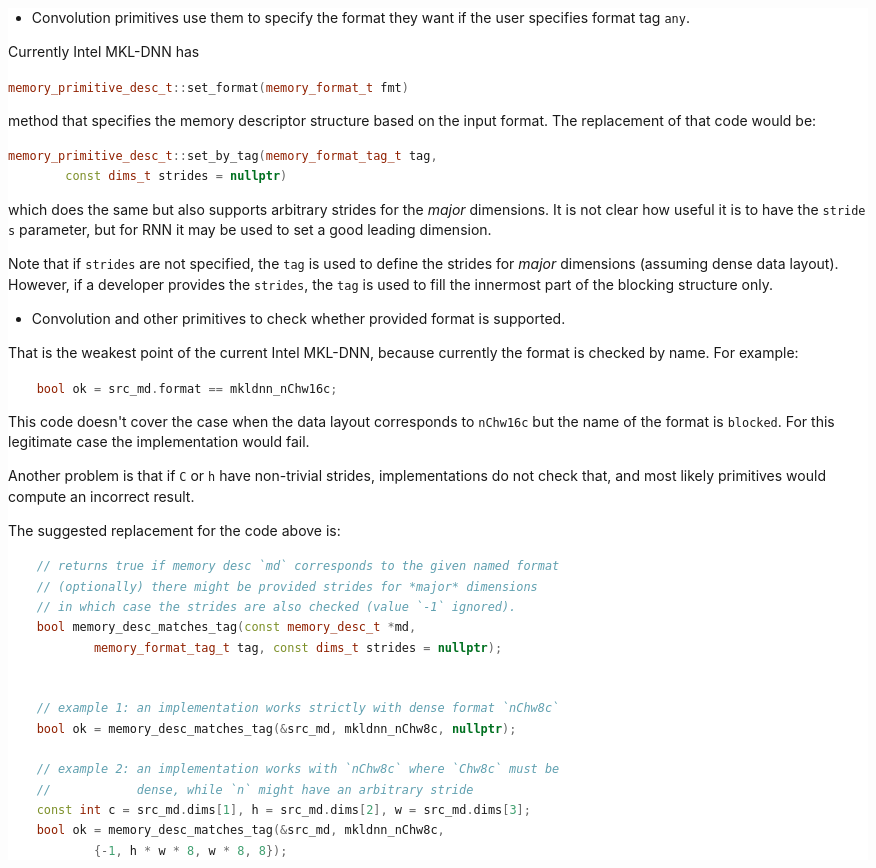 - Convolution primitives use them to specify the format they want if the user
  specifies format tag `any`.

Currently Intel MKL-DNN has
``` c++
memory_primitive_desc_t::set_format(memory_format_t fmt)
```
method that specifies the memory descriptor structure based on the input
format. The replacement of that code would be:
``` c++
memory_primitive_desc_t::set_by_tag(memory_format_tag_t tag,
        const dims_t strides = nullptr)
```
which does the same but also supports arbitrary strides for the *major*
dimensions. It is not clear how useful it is to have the `strides` parameter,
but for RNN it may be used to set a good leading dimension.

Note that if `strides` are not specified, the `tag` is used to define the
strides for *major* dimensions (assuming dense data layout). However, if a
developer provides the `strides`, the `tag` is used to fill the innermost
part of the blocking structure only.

- Convolution and other primitives to check whether provided format is supported.

That is the weakest point of the current Intel MKL-DNN, because currently the
format is checked by name.  For example:

``` c++
    bool ok = src_md.format == mkldnn_nChw16c;
```

This code doesn't cover the case when the data layout corresponds to
`nChw16c` but the name of the format is `blocked`. For this legitimate case
the implementation would fail.

Another problem is that if `C` or `h` have non-trivial strides,
implementations do not check that, and most likely primitives would
compute an incorrect result.

The suggested replacement for the code above is:

``` c++
    // returns true if memory desc `md` corresponds to the given named format
    // (optionally) there might be provided strides for *major* dimensions
    // in which case the strides are also checked (value `-1` ignored).
    bool memory_desc_matches_tag(const memory_desc_t *md,
            memory_format_tag_t tag, const dims_t strides = nullptr);


    // example 1: an implementation works strictly with dense format `nChw8c`
    bool ok = memory_desc_matches_tag(&src_md, mkldnn_nChw8c, nullptr);

    // example 2: an implementation works with `nChw8c` where `Chw8c` must be
    //            dense, while `n` might have an arbitrary stride
    const int c = src_md.dims[1], h = src_md.dims[2], w = src_md.dims[3];
    bool ok = memory_desc_matches_tag(&src_md, mkldnn_nChw8c,
            {-1, h * w * 8, w * 8, 8});
```
